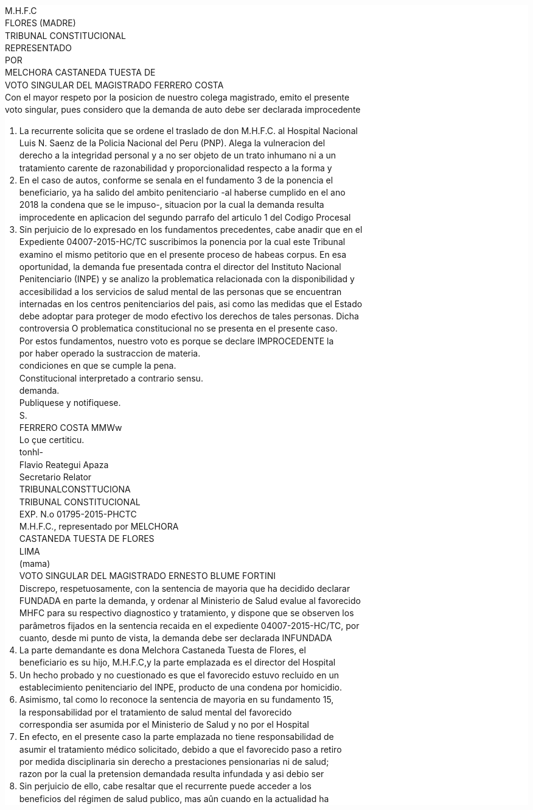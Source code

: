 M.H.F.C  
FLORES (MADRE)  
TRIBUNAL CONSTITUCIONAL  
REPRESENTADO  
POR  
MELCHORA CASTANEDA TUESTA DE  
VOTO SINGULAR DEL MAGISTRADO FERRERO COSTA  
Con el mayor respeto por la posicion de nuestro colega magistrado, emito el presente  
voto singular, pues considero que la demanda de auto debe ser declarada improcedente  
1. La recurrente solicita que se ordene el traslado de don M.H.F.C. al Hospital Nacional  
Luis N. Saenz de la Policia Nacional del Peru (PNP). Alega la vulneracion del  
derecho a la integridad personal y a no ser objeto de un trato inhumano ni a un  
tratamiento carente de razonabilidad y proporcionalidad respecto a la forma y  
2. En el caso de autos, conforme se senala en el fundamento 3 de la ponencia el  
beneficiario, ya ha salido del ambito penitenciario -al haberse cumplido en el ano  
2018 la condena que se le impuso-, situacion por la cual la demanda resulta  
improcedente en aplicacion del segundo parrafo del articulo 1 del Codigo Procesal  
3. Sin perjuicio de lo expresado en los fundamentos precedentes, cabe anadir que en el  
Expediente 04007-2015-HC/TC suscribimos la ponencia por la cual este Tribunal  
examino el mismo petitorio que en el presente proceso de habeas corpus. En esa  
oportunidad, la demanda fue presentada contra el director del Instituto Nacional  
Penitenciario (INPE) y se analizo la problematica relacionada con la disponibilidad y  
accesibilidad a los servicios de salud mental de las personas que se encuentran  
internadas en los centros penitenciarios del pais, asi como las medidas que el Estado  
debe adoptar para proteger de modo efectivo los derechos de tales personas. Dicha  
controversia O problematica constitucional no se presenta en el presente caso.  
Por estos fundamentos, nuestro voto es porque se declare IMPROCEDENTE la  
por haber operado la sustraccion de materia.  
condiciones en que se cumple la pena.  
Constitucional interpretado a contrario sensu.  
demanda.  
Publiquese y notifiquese.  
S.  
FERRERO COSTA MMWw  
Lo çue certiticu.  
tonhl-  
Flavio Reategui Apaza  
Secretario Relator  
TRIBUNALCONSTTUCIONA  
TRIBUNAL CONSTITUCIONAL  
EXP. N.o 01795-2015-PHCTC  
M.H.F.C., representado por MELCHORA  
CASTANEDA TUESTA DE FLORES  
LIMA  
(mama)  
VOTO SINGULAR DEL MAGISTRADO ERNESTO BLUME FORTINI  
Discrepo, respetuosamente, con la sentencia de mayoria que ha decidido declarar  
FUNDADA en parte la demanda, y ordenar al Ministerio de Salud evalue al favorecido  
MHFC para su respectivo diagnostico y tratamiento, y dispone que se observen los  
parâmetros fijados en la sentencia recaida en el expediente 04007-2015-HC/TC, por  
cuanto, desde mi punto de vista, la demanda debe ser declarada INFUNDADA  
1. La parte demandante es dona Melchora Castaneda Tuesta de Flores, el  
beneficiario es su hijo, M.H.F.C,y la parte emplazada es el director del Hospital  
2. Un hecho probado y no cuestionado es que el favorecido estuvo recluido en un  
establecimiento penitenciario del INPE, producto de una condena por homicidio.  
3. Asimismo, tal como lo reconoce la sentencia de mayoria en su fundamento 15,  
la responsabilidad por el tratamiento de salud mental del favorecido  
correspondia ser asumida por el Ministerio de Salud y no por el Hospital  
4. En efecto, en el presente caso la parte emplazada no tiene responsabilidad de  
asumir el tratamiento médico solicitado, debido a que el favorecido paso a retiro  
por medida disciplinaria sin derecho a prestaciones pensionarias ni de salud;  
razon por la cual la pretension demandada resulta infundada y asi debio ser  
5. Sin perjuicio de ello, cabe resaltar que el recurrente puede acceder a los  
beneficios del régimen de salud publico, mas aûn cuando en la actualidad ha  